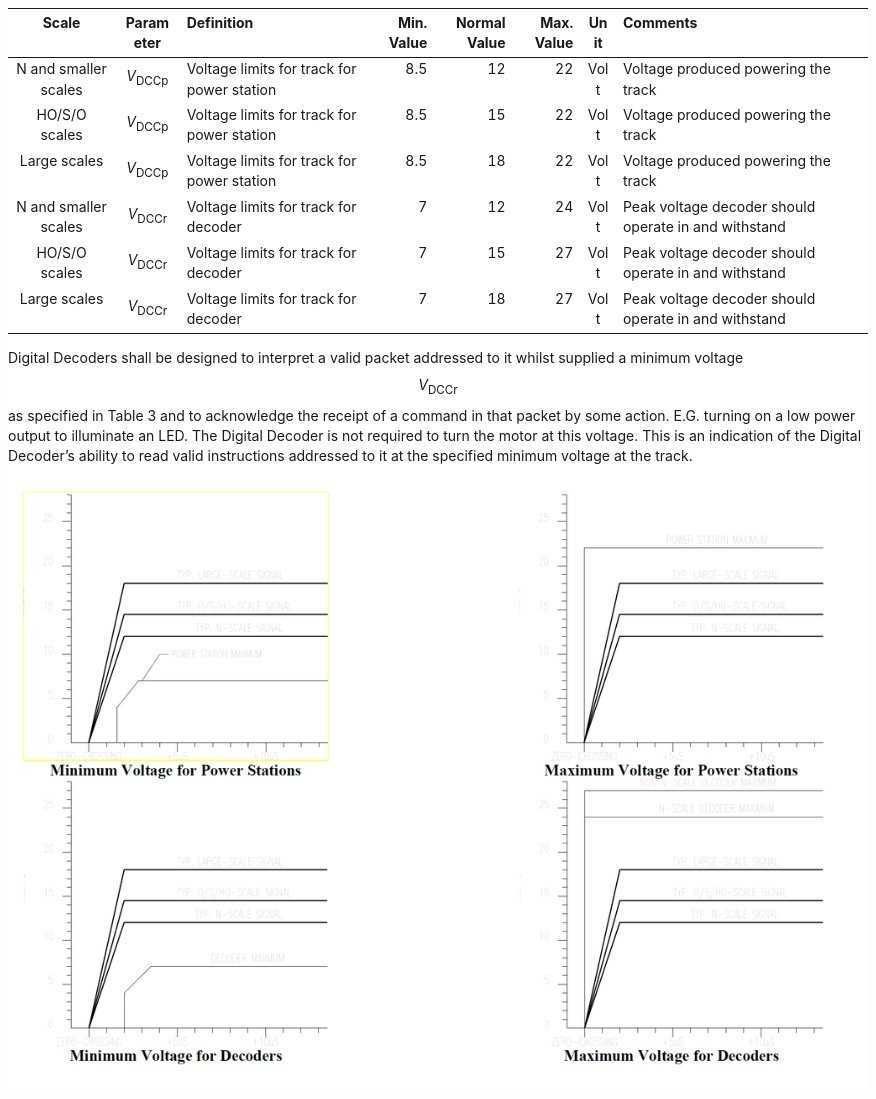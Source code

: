 Scale | Parameter | Definition | Min. Value | Normal Value | Max. Value | Unit | Comments
:---:|:---:|:---|---:|---:|---:|:---:|:---
N and smaller scales | $$V_\mathrm{DCCp}$$ | Voltage limits for track for power station | 8.5 | 12 | 22 | Volt | Voltage produced powering the track
HO/S/O scales | $$V_\mathrm{DCCp}$$ | Voltage limits for track for power station | 8.5 | 15 | 22 | Volt | Voltage produced powering the track
Large scales | $$V_\mathrm{DCCp}$$ | Voltage limits for track for power station | 8.5 | 18 | 22 | Volt | Voltage produced powering the track
N and smaller scales | $$V_\mathrm{DCCr}$$ | Voltage limits for track for decoder | 7 | 12 | 24 | Volt | Peak voltage decoder should operate in and withstand
HO/S/O scales | $$V_\mathrm{DCCr}$$ | Voltage limits for track for decoder | 7 | 15 | 27 | Volt | Peak voltage decoder should operate in and withstand
Large scales | $$V_\mathrm{DCCr}$$ | Voltage limits for track for decoder | 7 | 18 | 27 | Volt | Peak voltage decoder should operate in and withstand

Digital Decoders shall be designed to interpret a valid packet addressed to it whilst supplied a minimum voltage $$V_\mathrm{DCCr}$$ as specified in Table 3 and to acknowledge the receipt of a command in that packet by some action. E.G. turning on a low power output to illuminate an LED. The Digital Decoder is not required to turn the motor at this voltage. This is an indication of the Digital Decoder’s ability to read valid instructions addressed to it at the specified minimum voltage at the track.

![](image/S-9.1/img-2.png)
